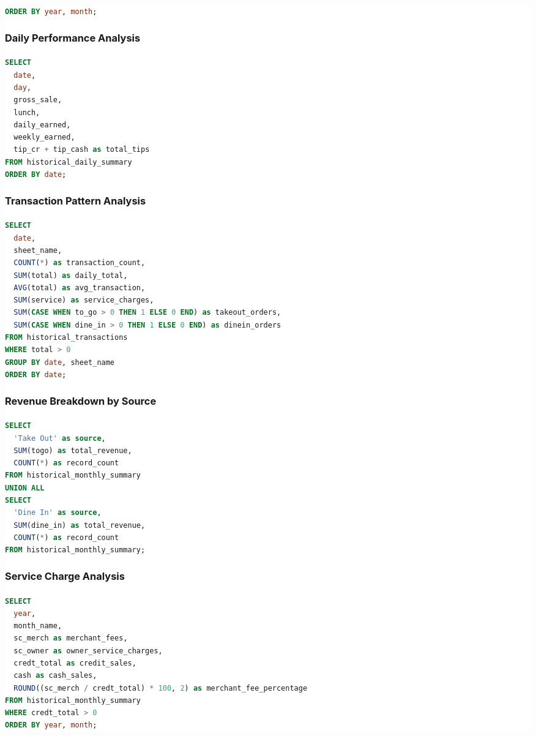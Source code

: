 ```sql
ORDER BY year, month;
```

### Daily Performance Analysis
```sql
SELECT
  date,
  day,
  gross_sale,
  lunch,
  daily_earned,
  weekly_earned,
  tip_cr + tip_cash as total_tips
FROM historical_daily_summary
ORDER BY date;
```

### Transaction Pattern Analysis
```sql
SELECT
  date,
  sheet_name,
  COUNT(*) as transaction_count,
  SUM(total) as daily_total,
  AVG(total) as avg_transaction,
  SUM(service) as service_charges,
  SUM(CASE WHEN to_go > 0 THEN 1 ELSE 0 END) as takeout_orders,
  SUM(CASE WHEN dine_in > 0 THEN 1 ELSE 0 END) as dinein_orders
FROM historical_transactions
WHERE total > 0
GROUP BY date, sheet_name
ORDER BY date;
```

### Revenue Breakdown by Source
```sql
SELECT
  'Take Out' as source,
  SUM(togo) as total_revenue,
  COUNT(*) as record_count
FROM historical_monthly_summary
UNION ALL
SELECT
  'Dine In' as source,
  SUM(dine_in) as total_revenue,
  COUNT(*) as record_count
FROM historical_monthly_summary;
```

### Service Charge Analysis
```sql
SELECT
  year,
  month_name,
  sc_merch as merchant_fees,
  sc_owner as owner_service_charges,
  credt_total as credit_sales,
  cash as cash_sales,
  ROUND((sc_merch / credt_total) * 100, 2) as merchant_fee_percentage
FROM historical_monthly_summary
WHERE credt_total > 0
ORDER BY year, month;
```
